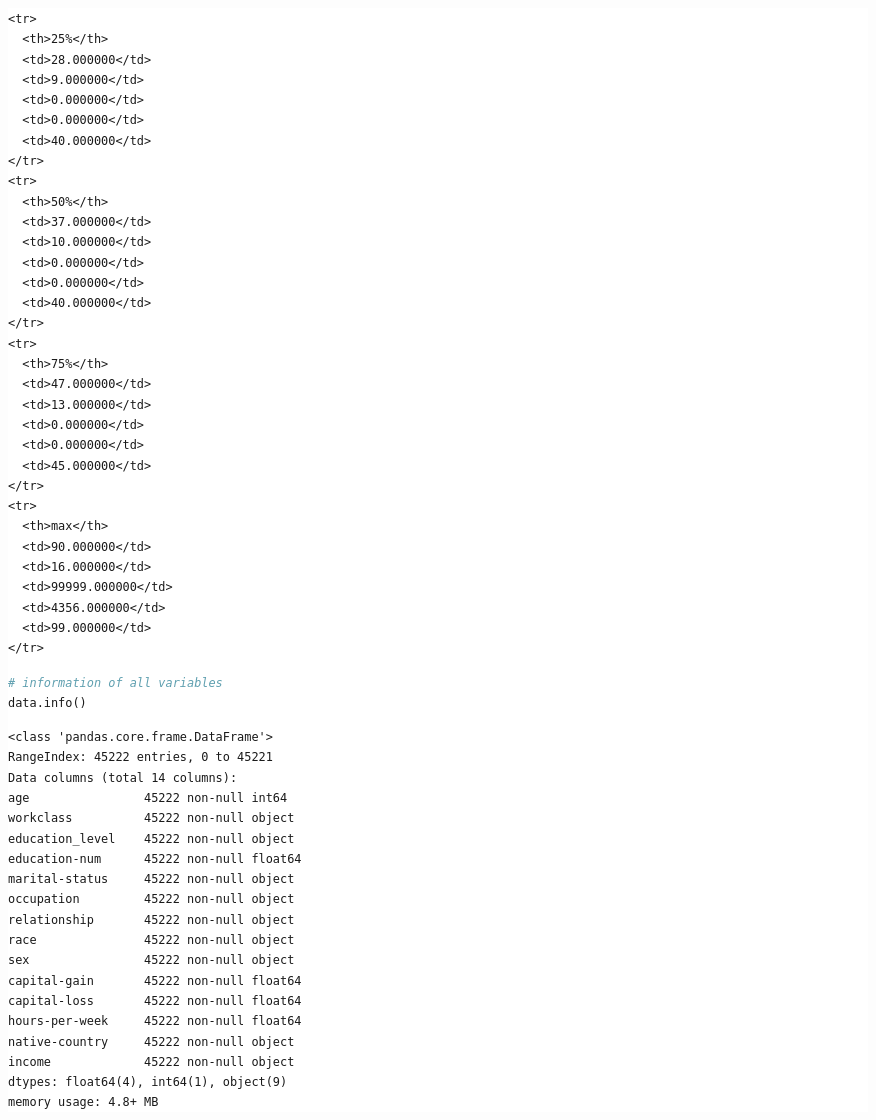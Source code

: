     <tr>
      <th>25%</th>
      <td>28.000000</td>
      <td>9.000000</td>
      <td>0.000000</td>
      <td>0.000000</td>
      <td>40.000000</td>
    </tr>
    <tr>
      <th>50%</th>
      <td>37.000000</td>
      <td>10.000000</td>
      <td>0.000000</td>
      <td>0.000000</td>
      <td>40.000000</td>
    </tr>
    <tr>
      <th>75%</th>
      <td>47.000000</td>
      <td>13.000000</td>
      <td>0.000000</td>
      <td>0.000000</td>
      <td>45.000000</td>
    </tr>
    <tr>
      <th>max</th>
      <td>90.000000</td>
      <td>16.000000</td>
      <td>99999.000000</td>
      <td>4356.000000</td>
      <td>99.000000</td>
    </tr>
  </tbody>
</table>
</div>




```python
# information of all variables
data.info()
```

    <class 'pandas.core.frame.DataFrame'>
    RangeIndex: 45222 entries, 0 to 45221
    Data columns (total 14 columns):
    age                45222 non-null int64
    workclass          45222 non-null object
    education_level    45222 non-null object
    education-num      45222 non-null float64
    marital-status     45222 non-null object
    occupation         45222 non-null object
    relationship       45222 non-null object
    race               45222 non-null object
    sex                45222 non-null object
    capital-gain       45222 non-null float64
    capital-loss       45222 non-null float64
    hours-per-week     45222 non-null float64
    native-country     45222 non-null object
    income             45222 non-null object
    dtypes: float64(4), int64(1), object(9)
    memory usage: 4.8+ MB
